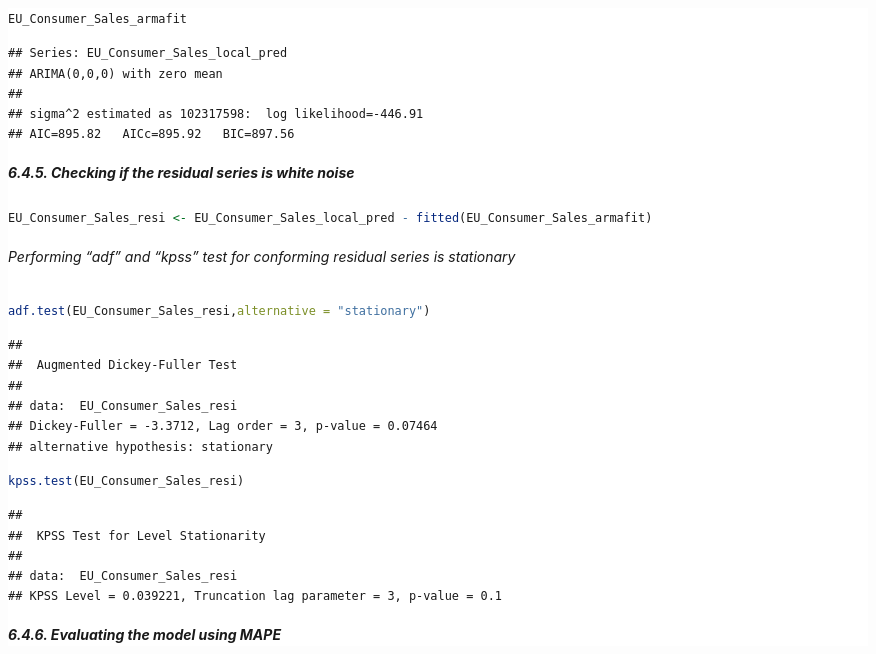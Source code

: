 ``` r
EU_Consumer_Sales_armafit
```

    ## Series: EU_Consumer_Sales_local_pred 
    ## ARIMA(0,0,0) with zero mean 
    ## 
    ## sigma^2 estimated as 102317598:  log likelihood=-446.91
    ## AIC=895.82   AICc=895.92   BIC=897.56

##### **6.4.5. Checking if the residual series is white noise**

``` r
EU_Consumer_Sales_resi <- EU_Consumer_Sales_local_pred - fitted(EU_Consumer_Sales_armafit)
```

###### Performing “adf” and “kpss” test for conforming residual series is stationary

``` r
adf.test(EU_Consumer_Sales_resi,alternative = "stationary")
```

    ## 
    ##  Augmented Dickey-Fuller Test
    ## 
    ## data:  EU_Consumer_Sales_resi
    ## Dickey-Fuller = -3.3712, Lag order = 3, p-value = 0.07464
    ## alternative hypothesis: stationary

``` r
kpss.test(EU_Consumer_Sales_resi)
```

    ## 
    ##  KPSS Test for Level Stationarity
    ## 
    ## data:  EU_Consumer_Sales_resi
    ## KPSS Level = 0.039221, Truncation lag parameter = 3, p-value = 0.1

##### **6.4.6. Evaluating the model using MAPE**

